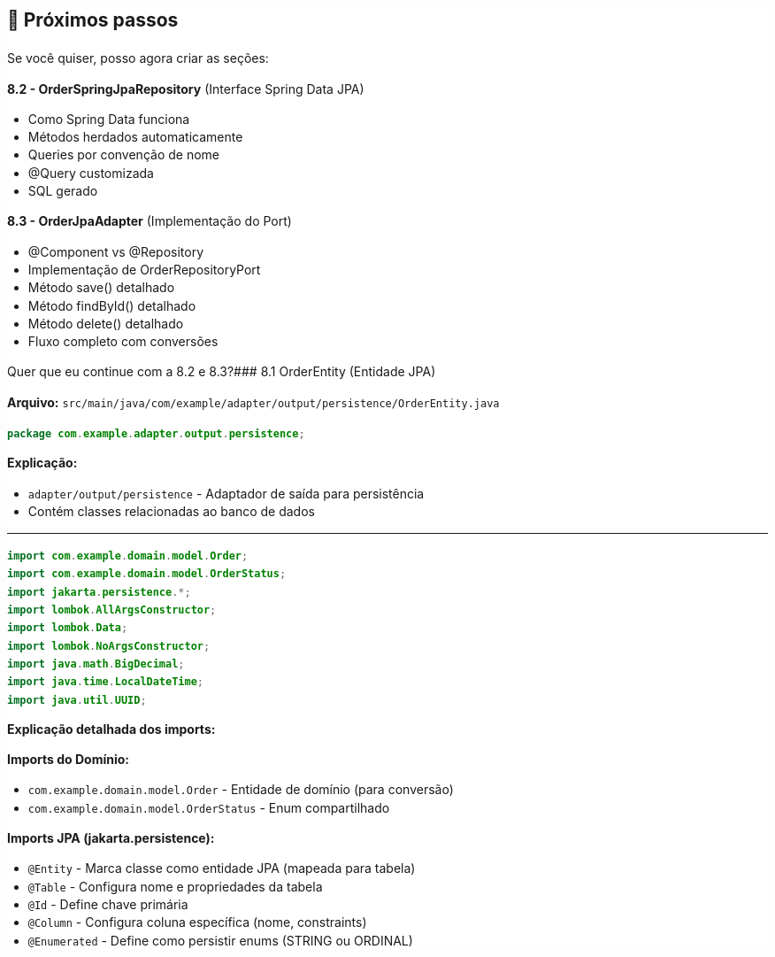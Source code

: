 ## 🎯 Próximos passos

Se você quiser, posso agora criar as seções:

**8.2 - OrderSpringJpaRepository** (Interface Spring Data JPA)
- Como Spring Data funciona
- Métodos herdados automaticamente
- Queries por convenção de nome
- @Query customizada
- SQL gerado

**8.3 - OrderJpaAdapter** (Implementação do Port)
- @Component vs @Repository
- Implementação de OrderRepositoryPort
- Método save() detalhado
- Método findById() detalhado
- Método delete() detalhado
- Fluxo completo com conversões

Quer que eu continue com a 8.2 e 8.3?### 8.1 OrderEntity (Entidade JPA)

**Arquivo:** `src/main/java/com/example/adapter/output/persistence/OrderEntity.java`

```java
package com.example.adapter.output.persistence;
```

**Explicação:**
- `adapter/output/persistence` - Adaptador de saída para persistência
- Contém classes relacionadas ao banco de dados

---

```java
import com.example.domain.model.Order;
import com.example.domain.model.OrderStatus;
import jakarta.persistence.*;
import lombok.AllArgsConstructor;
import lombok.Data;
import lombok.NoArgsConstructor;
import java.math.BigDecimal;
import java.time.LocalDateTime;
import java.util.UUID;
```

**Explicação detalhada dos imports:**

**Imports do Domínio:**
- `com.example.domain.model.Order` - Entidade de domínio (para conversão)
- `com.example.domain.model.OrderStatus` - Enum compartilhado

**Imports JPA (jakarta.persistence):**
- `@Entity` - Marca classe como entidade JPA (mapeada para tabela)
- `@Table` - Configura nome e propriedades da tabela
- `@Id` - Define chave primária
- `@Column` - Configura coluna específica (nome, constraints)
- `@Enumerated` - Define como persistir enums (STRING ou ORDINAL)
